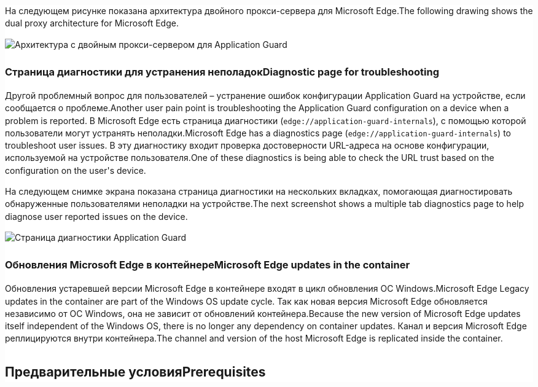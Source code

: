 <span data-ttu-id="692c9-164">На следующем рисунке показана архитектура двойного прокси-сервера для Microsoft Edge.</span><span class="sxs-lookup"><span data-stu-id="692c9-164">The following drawing shows the dual proxy architecture for Microsoft Edge.</span></span>

![Архитектура с двойным прокси-сервером для Application Guard](media/microsoft-edge-security-windows-defender-application-guard/wd-application-guard-dual-proxy.png)

### <a name="diagnostic-page-for-troubleshooting"></a><span data-ttu-id="692c9-166">Страница диагностики для устранения неполадок</span><span class="sxs-lookup"><span data-stu-id="692c9-166">Diagnostic page for troubleshooting</span></span>

<span data-ttu-id="692c9-167">Другой проблемный вопрос для пользователей – устранение ошибок конфигурации Application Guard на устройстве, если сообщается о проблеме.</span><span class="sxs-lookup"><span data-stu-id="692c9-167">Another user pain point is troubleshooting the Application Guard configuration on a device when a problem is reported.</span></span> <span data-ttu-id="692c9-168">В Microsoft Edge есть страница диагностики (`edge://application-guard-internals`), с помощью которой пользователи могут устранять неполадки.</span><span class="sxs-lookup"><span data-stu-id="692c9-168">Microsoft Edge has a diagnostics page (`edge://application-guard-internals`) to troubleshoot user issues.</span></span> <span data-ttu-id="692c9-169">В эту диагностику входит проверка достоверности URL-адреса на основе конфигурации, используемой на устройстве пользователя.</span><span class="sxs-lookup"><span data-stu-id="692c9-169">One of these diagnostics is being able to check the URL trust based on the configuration on the user's device.</span></span>

<span data-ttu-id="692c9-170">На следующем снимке экрана показана страница диагностики на нескольких вкладках, помогающая диагностировать обнаруженные пользователями неполадки на устройстве.</span><span class="sxs-lookup"><span data-stu-id="692c9-170">The next screenshot shows a multiple tab diagnostics page to help diagnose user reported issues on the device.</span></span>

![Страница диагностики Application Guard](media/microsoft-edge-security-windows-defender-application-guard/wd-application-guard-2.png)

### <a name="microsoft-edge-updates-in-the-container"></a><span data-ttu-id="692c9-172">Обновления Microsoft Edge в контейнере</span><span class="sxs-lookup"><span data-stu-id="692c9-172">Microsoft Edge updates in the container</span></span>

<span data-ttu-id="692c9-173">Обновления устаревшей версии Microsoft Edge в контейнере входят в цикл обновления ОС Windows.</span><span class="sxs-lookup"><span data-stu-id="692c9-173">Microsoft Edge Legacy updates in the container are part of the Windows OS update cycle.</span></span> <span data-ttu-id="692c9-174">Так как новая версия Microsoft Edge обновляется независимо от ОС Windows, она не зависит от обновлений контейнера.</span><span class="sxs-lookup"><span data-stu-id="692c9-174">Because the new version of Microsoft Edge updates itself independent of the Windows OS, there is no longer any dependency on container updates.</span></span> <span data-ttu-id="692c9-175">Канал и версия Microsoft Edge реплицируются внутри контейнера.</span><span class="sxs-lookup"><span data-stu-id="692c9-175">The channel and version of the host Microsoft Edge is replicated inside the container.</span></span>

## <a name="prerequisites"></a><span data-ttu-id="692c9-176">Предварительные условия</span><span class="sxs-lookup"><span data-stu-id="692c9-176">Prerequisites</span></span>
